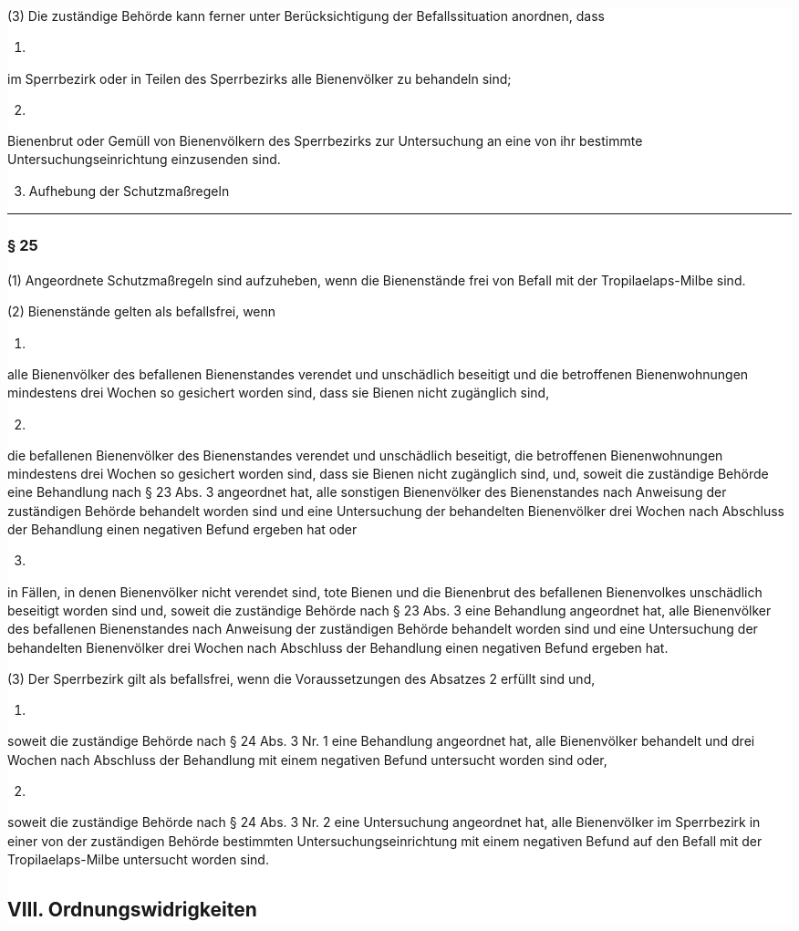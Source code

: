 (3) Die zuständige Behörde kann ferner unter Berücksichtigung der Befallssituation anordnen, dass

1.  
im Sperrbezirk oder in Teilen des Sperrbezirks alle Bienenvölker zu behandeln sind;

2.  
Bienenbrut oder Gemüll von Bienenvölkern des Sperrbezirks zur Untersuchung an eine von ihr bestimmte Untersuchungseinrichtung einzusenden sind.

3. Aufhebung der Schutzmaßregeln
--------------------------------

### 

### § 25

(1) Angeordnete Schutzmaßregeln sind aufzuheben, wenn die Bienenstände frei von Befall mit der Tropilaelaps-Milbe sind.

(2) Bienenstände gelten als befallsfrei, wenn

1.  
alle Bienenvölker des befallenen Bienenstandes verendet und unschädlich beseitigt und die betroffenen Bienenwohnungen mindestens drei Wochen so gesichert worden sind, dass sie Bienen nicht zugänglich sind,

2.  
die befallenen Bienenvölker des Bienenstandes verendet und unschädlich beseitigt, die betroffenen Bienenwohnungen mindestens drei Wochen so gesichert worden sind, dass sie Bienen nicht zugänglich sind, und, soweit die zuständige Behörde eine Behandlung nach § 23 Abs. 3 angeordnet hat, alle sonstigen Bienenvölker des Bienenstandes nach Anweisung der zuständigen Behörde behandelt worden sind und eine Untersuchung der behandelten Bienenvölker drei Wochen nach Abschluss der Behandlung einen negativen Befund ergeben hat oder

3.  
in Fällen, in denen Bienenvölker nicht verendet sind, tote Bienen und die Bienenbrut des befallenen Bienenvolkes unschädlich beseitigt worden sind und, soweit die zuständige Behörde nach § 23 Abs. 3 eine Behandlung angeordnet hat, alle Bienenvölker des befallenen Bienenstandes nach Anweisung der zuständigen Behörde behandelt worden sind und eine Untersuchung der behandelten Bienenvölker drei Wochen nach Abschluss der Behandlung einen negativen Befund ergeben hat.

(3) Der Sperrbezirk gilt als befallsfrei, wenn die Voraussetzungen des Absatzes 2 erfüllt sind und,

1.  
soweit die zuständige Behörde nach § 24 Abs. 3 Nr. 1 eine Behandlung angeordnet hat, alle Bienenvölker behandelt und drei Wochen nach Abschluss der Behandlung mit einem negativen Befund untersucht worden sind oder,

2.  
soweit die zuständige Behörde nach § 24 Abs. 3 Nr. 2 eine Untersuchung angeordnet hat, alle Bienenvölker im Sperrbezirk in einer von der zuständigen Behörde bestimmten Untersuchungseinrichtung mit einem negativen Befund auf den Befall mit der Tropilaelaps-Milbe untersucht worden sind.

VIII. Ordnungswidrigkeiten
--------------------------

### 
